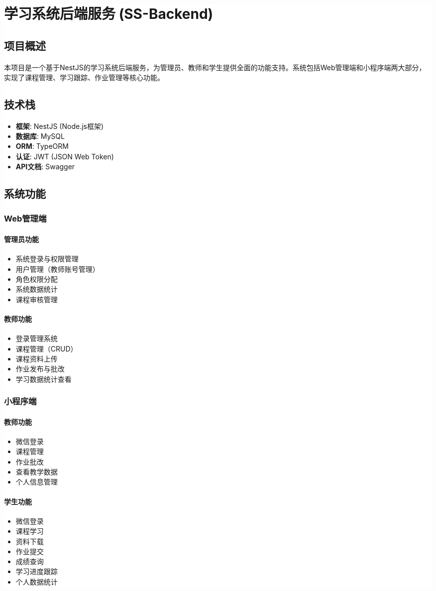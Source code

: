 # 学习系统后端服务 (SS-Backend)

## 项目概述

本项目是一个基于NestJS的学习系统后端服务，为管理员、教师和学生提供全面的功能支持。系统包括Web管理端和小程序端两大部分，实现了课程管理、学习跟踪、作业管理等核心功能。

## 技术栈

- **框架**: NestJS (Node.js框架)
- **数据库**: MySQL
- **ORM**: TypeORM
- **认证**: JWT (JSON Web Token)
- **API文档**: Swagger

## 系统功能

### Web管理端

#### 管理员功能
- 系统登录与权限管理
- 用户管理（教师账号管理）
- 角色权限分配
- 系统数据统计
- 课程审核管理

#### 教师功能
- 登录管理系统
- 课程管理（CRUD）
- 课程资料上传
- 作业发布与批改
- 学习数据统计查看

### 小程序端

#### 教师功能
- 微信登录
- 课程管理
- 作业批改
- 查看教学数据
- 个人信息管理

#### 学生功能
- 微信登录
- 课程学习
- 资料下载
- 作业提交
- 成绩查询
- 学习进度跟踪
- 个人数据统计
